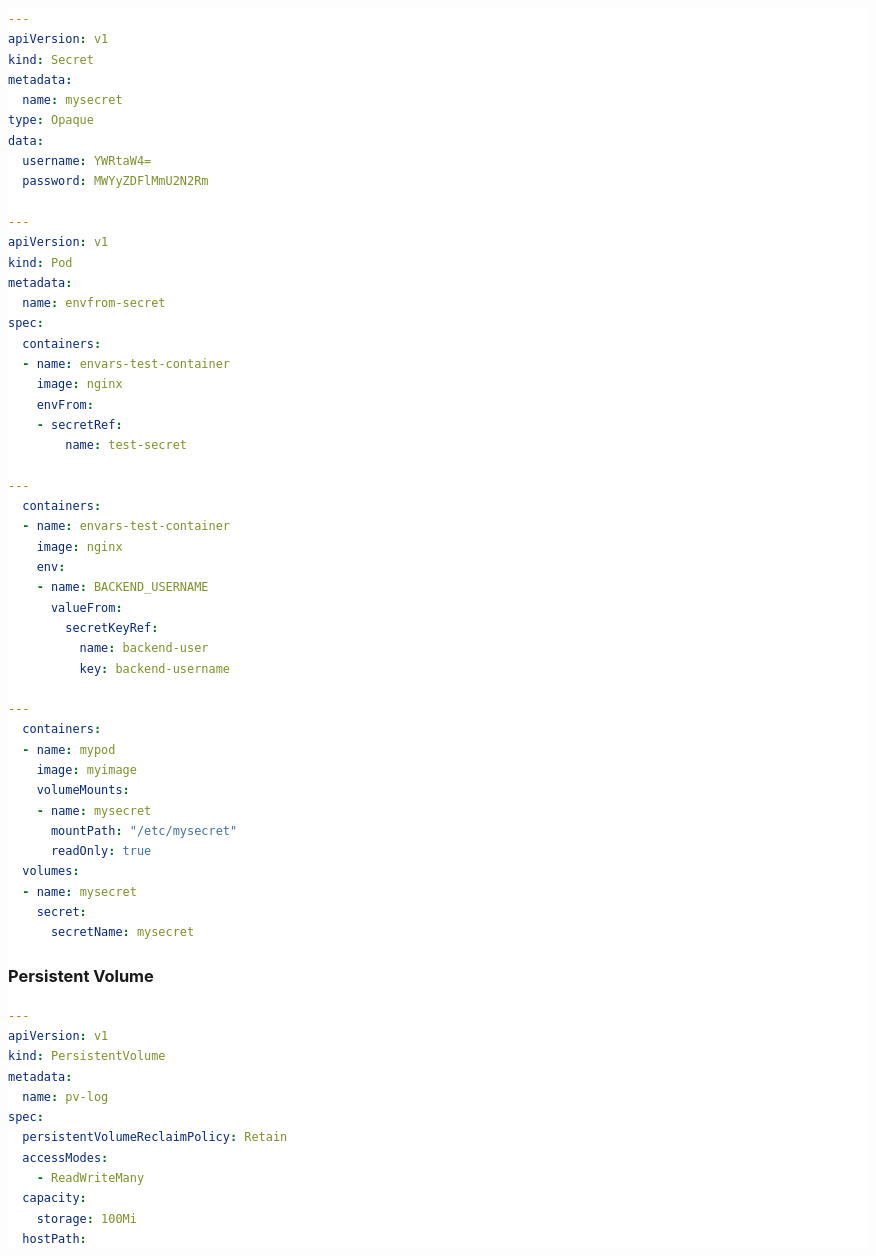 ```yaml
---
apiVersion: v1
kind: Secret
metadata:
  name: mysecret
type: Opaque
data:
  username: YWRtaW4=
  password: MWYyZDFlMmU2N2Rm

---
apiVersion: v1
kind: Pod
metadata:
  name: envfrom-secret
spec:
  containers:
  - name: envars-test-container
    image: nginx
    envFrom:
    - secretRef:
        name: test-secret

---
  containers:
  - name: envars-test-container
    image: nginx
    env:
    - name: BACKEND_USERNAME
      valueFrom:
        secretKeyRef:
          name: backend-user
          key: backend-username

---
  containers:
  - name: mypod
    image: myimage
    volumeMounts:
    - name: mysecret
      mountPath: "/etc/mysecret"
      readOnly: true
  volumes:
  - name: mysecret
    secret:
      secretName: mysecret
```

### Persistent Volume

```yaml
---
apiVersion: v1
kind: PersistentVolume
metadata:
  name: pv-log
spec:
  persistentVolumeReclaimPolicy: Retain
  accessModes:
    - ReadWriteMany
  capacity:
    storage: 100Mi
  hostPath:
```